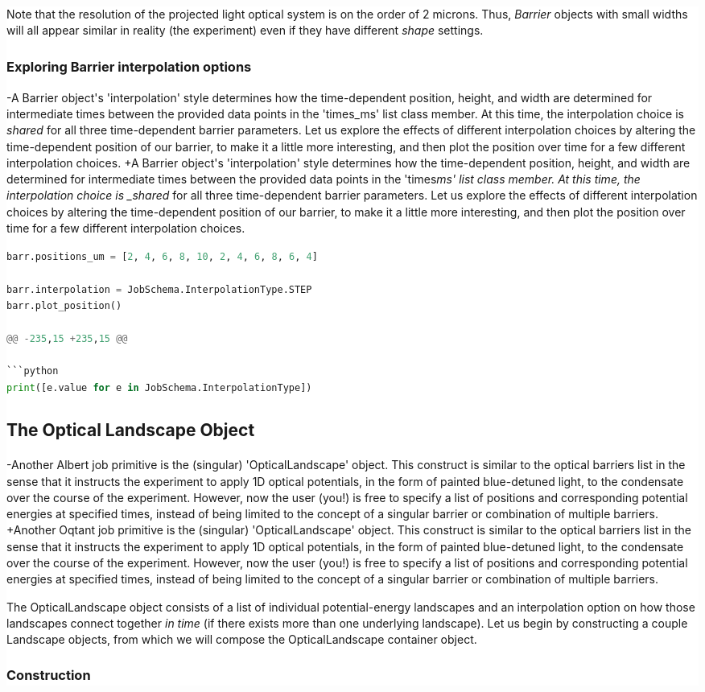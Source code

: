  Note that the resolution of the projected light optical system is on the order of 2 microns. Thus, _Barrier_ objects with small widths will all appear similar in reality (the experiment) even if they have different _shape_ settings.
 
 ### Exploring Barrier interpolation options
 
-A Barrier object's 'interpolation' style determines how the time-dependent position, height, and width are determined for intermediate times between the provided data points in the 'times_ms' list class member. At this time, the interpolation choice is _shared_ for all three time-dependent barrier parameters. Let us explore the effects of different interpolation choices by altering the time-dependent position of our barrier, to make it a little more interesting, and then plot the position over time for a few different interpolation choices.
+A Barrier object's 'interpolation' style determines how the time-dependent position, height, and width are determined for intermediate times between the provided data points in the 'times*ms' list class member. At this time, the interpolation choice is \_shared* for all three time-dependent barrier parameters. Let us explore the effects of different interpolation choices by altering the time-dependent position of our barrier, to make it a little more interesting, and then plot the position over time for a few different interpolation choices.
 
 ```python
 barr.positions_um = [2, 4, 6, 8, 10, 2, 4, 6, 8, 6, 4]
 
 barr.interpolation = JobSchema.InterpolationType.STEP
 barr.plot_position()
 
@@ -235,15 +235,15 @@
 
 ```python
 print([e.value for e in JobSchema.InterpolationType])
 ```
 
 ## The Optical Landscape Object
 
-Another Albert job primitive is the (singular) 'OpticalLandscape' object. This construct is similar to the optical barriers list in the sense that it instructs the experiment to apply 1D optical potentials, in the form of painted blue-detuned light, to the condensate over the course of the experiment. However, now the user (you!) is free to specify a list of positions and corresponding potential energies at specified times, instead of being limited to the concept of a singular barrier or combination of multiple barriers.
+Another Oqtant job primitive is the (singular) 'OpticalLandscape' object. This construct is similar to the optical barriers list in the sense that it instructs the experiment to apply 1D optical potentials, in the form of painted blue-detuned light, to the condensate over the course of the experiment. However, now the user (you!) is free to specify a list of positions and corresponding potential energies at specified times, instead of being limited to the concept of a singular barrier or combination of multiple barriers.
 
 The OpticalLandscape object consists of a list of individual potential-energy landscapes and an interpolation option on how those landscapes connect together _in time_ (if there exists more than one underlying landscape). Let us begin by constructing a couple Landscape objects, from which we will compose the OpticalLandscape container object.
 
 ### Construction
 
